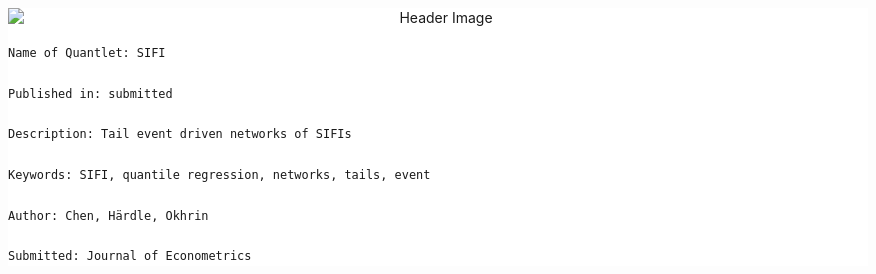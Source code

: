 <div style="margin: 0; padding: 0; text-align: center; border: none;">
<a href="https://quantlet.com" target="_blank" style="text-decoration: none; border: none;">
<img src="https://github.com/StefanGam/test-repo/blob/main/quantlet_design.png?raw=true" alt="Header Image" width="100%" style="margin: 0; padding: 0; display: block; border: none;" />
</a>
</div>

```
Name of Quantlet: SIFI

Published in: submitted

Description: Tail event driven networks of SIFIs

Keywords: SIFI, quantile regression, networks, tails, event

Author: Chen, Härdle, Okhrin

Submitted: Journal of Econometrics

```
